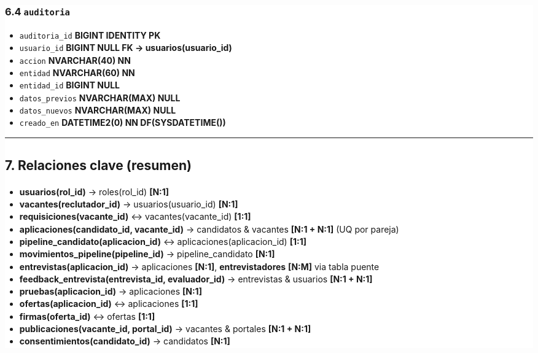 ### 6.4 `auditoria`
- `auditoria_id` **BIGINT IDENTITY PK**
- `usuario_id` **BIGINT NULL FK → usuarios(usuario_id)**
- `accion` **NVARCHAR(40) NN**
- `entidad` **NVARCHAR(60) NN**
- `entidad_id` **BIGINT NULL**
- `datos_previos` **NVARCHAR(MAX) NULL**
- `datos_nuevos` **NVARCHAR(MAX) NULL**
- `creado_en` **DATETIME2(0) NN DF(SYSDATETIME())**

---

## 7. Relaciones clave (resumen)
- **usuarios(rol_id)** → roles(rol_id) **[N:1]**
- **vacantes(reclutador_id)** → usuarios(usuario_id) **[N:1]**
- **requisiciones(vacante_id)** ↔ vacantes(vacante_id) **[1:1]**
- **aplicaciones(candidato_id, vacante_id)** → candidatos & vacantes **[N:1 + N:1]** (UQ por pareja)
- **pipeline_candidato(aplicacion_id)** ↔ aplicaciones(aplicacion_id) **[1:1]**
- **movimientos_pipeline(pipeline_id)** → pipeline_candidato **[N:1]**
- **entrevistas(aplicacion_id)** → aplicaciones **[N:1]**, **entrevistadores** **[N:M]** via tabla puente
- **feedback_entrevista(entrevista_id, evaluador_id)** → entrevistas & usuarios **[N:1 + N:1]**
- **pruebas(aplicacion_id)** → aplicaciones **[N:1]**
- **ofertas(aplicacion_id)** ↔ aplicaciones **[1:1]**
- **firmas(oferta_id)** ↔ ofertas **[1:1]**
- **publicaciones(vacante_id, portal_id)** → vacantes & portales **[N:1 + N:1]**
- **consentimientos(candidato_id)** → candidatos **[N:1]**
